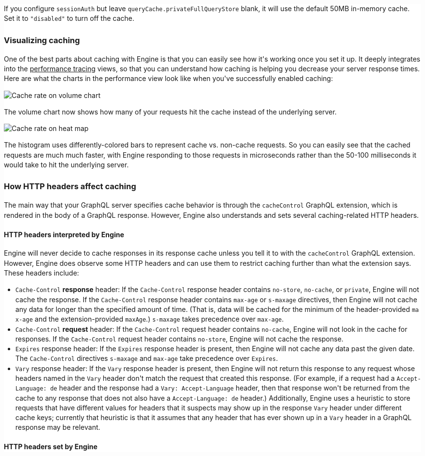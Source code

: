 If you configure `sessionAuth` but leave `queryCache.privateFullQueryStore` blank, it will use the default 50MB in-memory cache. Set it to `"disabled"` to turn off the cache.

<h3 id="visualizing">Visualizing caching</h3>

One of the best parts about caching with Engine is that you can easily see how it's working once you set it up. It deeply integrates into the [performance tracing](../features/performance.html) views, so that you can understand how caching is helping you decrease your server response times. Here are what the charts in the performance view look like when you've successfully enabled caching:

![Cache rate on volume chart](../img/cache-rate.png)

The volume chart now shows how many of your requests hit the cache instead of the underlying server.

![Cache rate on heat map](../img/cache-histogram.png)

The histogram uses differently-colored bars to represent cache vs. non-cache requests. So you can easily see that the cached requests are much much faster, with Engine responding to those requests in microseconds rather than the 50-100 milliseconds it would take to hit the underlying server.


<h3 id="http-headers">How HTTP headers affect caching</h3>

The main way that your GraphQL server specifies cache behavior is through the `cacheControl` GraphQL extension, which is rendered in the body of a GraphQL response. However, Engine also understands and sets several caching-related HTTP headers.

#### HTTP headers interpreted by Engine

Engine will never decide to cache responses in its response cache unless you tell it to with the `cacheControl` GraphQL extension. However, Engine does observe some HTTP headers and can use them to restrict caching further than what the extension says.  These headers include:

* `Cache-Control` **response** header: If the `Cache-Control` response header contains `no-store`, `no-cache`, or `private`, Engine will not cache the response. If the `Cache-Control` response header contains `max-age` or `s-maxage` directives, then Engine will not cache any data for longer than the specified amount of time. (That is, data will be cached for the minimum of the header-provided `max-age` and the extension-provided `maxAge`.)  `s-maxage` takes precedence over `max-age`.
* `Cache-Control` **request** header: If the `Cache-Control` request header contains `no-cache`, Engine will not look in the cache for responses. If the `Cache-Control` request header contains `no-store`, Engine will not cache the response.
* `Expires` response header: If the `Expires` response header is present, then Engine will not cache any data past the given date.  The `Cache-Control` directives `s-maxage` and `max-age` take precedence over `Expires`.
* `Vary` response header: If the `Vary` response header is present, then Engine will not return this response to any request whose headers named in the `Vary` header don't match the request that created this response. (For example, if a request had a `Accept-Language: de` header and the response had a `Vary: Accept-Language` header, then that response won't be returned from the cache to any response that does not also have a `Accept-Language: de` header.)  Additionally, Engine uses a heuristic to store requests that have different values for headers that it suspects may show up in the response `Vary` header under different cache keys; currently that heuristic is that it assumes that any header that has ever shown up in a `Vary` header in a GraphQL response may be relevant.

#### HTTP headers set by Engine
